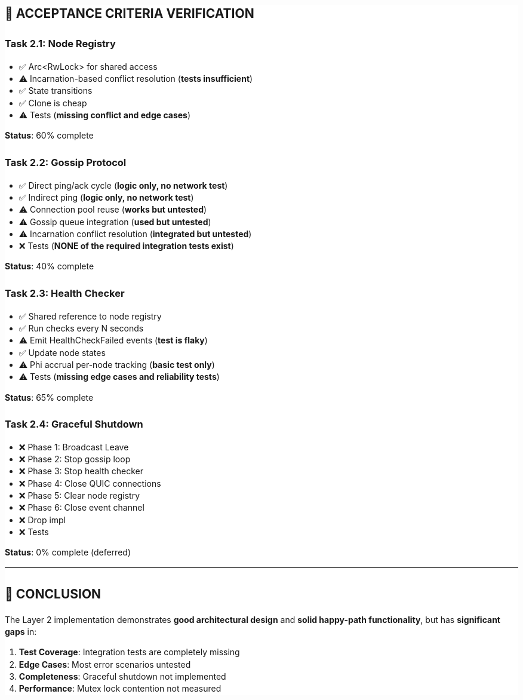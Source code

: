 
## 🎯 ACCEPTANCE CRITERIA VERIFICATION

### Task 2.1: Node Registry
- ✅ Arc<RwLock<HashMap>> for shared access
- ⚠️ Incarnation-based conflict resolution (**tests insufficient**)
- ✅ State transitions
- ✅ Clone is cheap
- ⚠️ Tests (**missing conflict and edge cases**)

**Status**: 60% complete

### Task 2.2: Gossip Protocol
- ✅ Direct ping/ack cycle (**logic only, no network test**)
- ✅ Indirect ping (**logic only, no network test**)
- ⚠️ Connection pool reuse (**works but untested**)
- ⚠️ Gossip queue integration (**used but untested**)
- ⚠️ Incarnation conflict resolution (**integrated but untested**)
- ❌ Tests (**NONE of the required integration tests exist**)

**Status**: 40% complete

### Task 2.3: Health Checker
- ✅ Shared reference to node registry
- ✅ Run checks every N seconds
- ⚠️ Emit HealthCheckFailed events (**test is flaky**)
- ✅ Update node states
- ⚠️ Phi accrual per-node tracking (**basic test only**)
- ⚠️ Tests (**missing edge cases and reliability tests**)

**Status**: 65% complete

### Task 2.4: Graceful Shutdown
- ❌ Phase 1: Broadcast Leave
- ❌ Phase 2: Stop gossip loop
- ❌ Phase 3: Stop health checker
- ❌ Phase 4: Close QUIC connections
- ❌ Phase 5: Clear node registry
- ❌ Phase 6: Close event channel
- ❌ Drop impl
- ❌ Tests

**Status**: 0% complete (deferred)

---

## 📝 CONCLUSION

The Layer 2 implementation demonstrates **good architectural design** and **solid happy-path functionality**, but has **significant gaps** in:

1. **Test Coverage**: Integration tests are completely missing
2. **Edge Cases**: Most error scenarios untested
3. **Completeness**: Graceful shutdown not implemented
4. **Performance**: Mutex lock contention not measured
